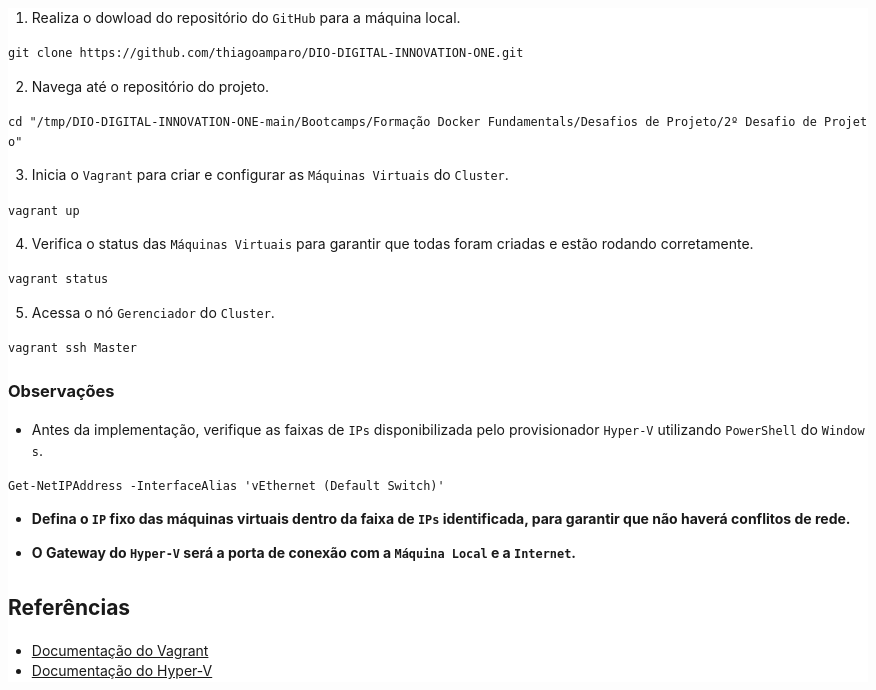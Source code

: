 1. Realiza o dowload do repositório do `GitHub` para a máquina local.

```
git clone https://github.com/thiagoamparo/DIO-DIGITAL-INNOVATION-ONE.git
```

2. Navega até o repositório do projeto.

```
cd "/tmp/DIO-DIGITAL-INNOVATION-ONE-main/Bootcamps/Formação Docker Fundamentals/Desafios de Projeto/2º Desafio de Projeto"
```

3. Inicia o `Vagrant` para criar e configurar as `Máquinas Virtuais` do `Cluster`.

```
vagrant up
```

4. Verifica o status das `Máquinas Virtuais` para garantir que todas foram criadas e estão rodando corretamente.

```
vagrant status
```

5. Acessa o nó `Gerenciador` do `Cluster`.

```
vagrant ssh Master
```

### Observações

- Antes da implementação, verifique as faixas de `IPs` disponibilizada pelo provisionador `Hyper-V` utilizando `PowerShell` do `Windows`.

```
Get-NetIPAddress -InterfaceAlias 'vEthernet (Default Switch)'
```

- **Defina o `IP` fixo das máquinas virtuais dentro da faixa de `IPs` identificada, para garantir que não haverá conflitos de rede.**

- **O Gateway do `Hyper-V` será a porta de conexão com a `Máquina Local` e a `Internet`.**

## Referências

- [Documentação do Vagrant](https://developer.hashicorp.com/vagrant/docs)
- [Documentação do Hyper-V](https://learn.microsoft.com/pt-br/virtualization/hyper-v-on-windows/about/)